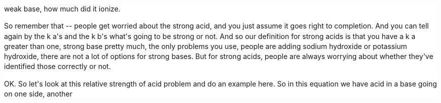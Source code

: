   <span m='1014650'>weak</span> <span m='1014980'>base,</span> <span m='1016060'>how</span>
  <span m='1016270'>much</span> <span m='1016560'>did</span> <span m='1016750'>it</span>
  <span m='1016900'>ionize.</span> </p><p><span m='1018840'>So</span> <span m='1018990'>remember</span>
  <span m='1019400'>that</span> <span m='1019840'>--</span> <span m='1020310'>people</span>
  <span m='1020590'>get</span> <span m='1020730'>worried</span> <span m='1021050'>about</span>
  <span m='1021540'>the</span> <span m='1021680'>strong</span> <span m='1022110'>acid,</span>
  <span m='1022650'>and</span> <span m='1022770'>you</span> <span m='1022850'>just</span>
  <span m='1023080'>assume</span> <span m='1023520'>it</span> <span m='1023650'>goes</span>
  <span m='1024250'>right</span> <span m='1024780'>to</span> <span m='1024990'>completion.</span>
  <span m='1025970'>And</span> <span m='1026190'>you</span> <span m='1026260'>can</span>
  <span m='1026420'>tell</span> <span m='1026710'>again</span> <span m='1027050'>by</span>
  <span m='1027220'>the</span> <span m='1027350'>k</span> <span m='1028260'>a's</span>
  <span m='1028510'>and</span> <span m='1028540'>the</span> <span m='1028570'>k</span>
  <span m='1028830'>b's</span> <span m='1029910'>what's</span> <span m='1030320'>going</span>
  <span m='1030420'>to</span> <span m='1030520'>be</span> <span m='1030640'>strong</span>
  <span m='1031210'>or</span> <span m='1031310'>not.</span> <span m='1031870'>And</span>
  <span m='1032200'>so</span> <span m='1032340'>our</span> <span m='1032470'>definition</span>
  <span m='1033110'>for</span> <span m='1033280'>strong</span> <span m='1034790'>acids</span>
  <span m='1035690'>is</span> <span m='1035890'>that</span> <span m='1035990'>you</span>
  <span m='1036060'>have</span> <span m='1036160'>a</span> <span m='1036210'>k</span>
  <span m='1036660'>a</span> <span m='1037480'>greater</span> <span m='1037830'>than</span>
  <span m='1038030'>one,</span> <span m='1038700'>strong</span> <span m='1039130'>base</span>
  <span m='1039470'>pretty</span> <span m='1039690'>much,</span> <span m='1040040'>the</span>
  <span m='1040190'>only</span> <span m='1040430'>problems</span> <span m='1041050'>you</span>
  <span m='1041210'>use,</span> <span m='1041580'>people</span> <span m='1041890'>are</span>
  <span m='1041970'>adding</span> <span m='1042970'>sodium</span> <span m='1043460'>hydroxide</span>
  <span m='1043700'>or</span> <span m='1044010'>potassium</span> <span m='1044660'>hydroxide,</span>
  <span m='1046290'>there</span> <span m='1046340'>are</span> <span m='1046390'>not</span>
  <span m='1046600'>a</span> <span m='1046660'>lot</span> <span m='1046840'>of</span>
  <span m='1046910'>options</span> <span m='1047390'>for</span> <span m='1047510'>strong</span>
  <span m='1047920'>bases.</span> <span m='1048380'>But</span> <span m='1048540'>for</span>
  <span m='1048660'>strong</span> <span m='1049010'>acids,</span> <span m='1049450'>people</span>
  <span m='1049780'>are</span> <span m='1049900'>always</span> <span m='1050440'>worrying</span>
  <span m='1050930'>about</span> <span m='1051230'>whether</span> <span m='1051490'>they've</span>
  <span m='1051740'>identified</span> <span m='1052320'>those</span> <span m='1053110'>correctly</span>
  <span m='1053690'>or</span> <span m='1053780'>not.</span> </p><p><span m='1056060'>OK.</span>
  <span m='1056530'>So</span> <span m='1057210'>let's</span> <span m='1058780'>look</span>
  <span m='1059100'>at</span> <span m='1059220'>this</span> <span m='1059440'>relative</span>
  <span m='1060050'>strength</span> <span m='1060690'>of</span> <span m='1061410'>acid</span>
  <span m='1061880'>problem</span> <span m='1062420'>and</span> <span m='1062760'>do</span>
  <span m='1063570'>an</span> <span m='1063690'>example</span> <span m='1064320'>here.</span>
  <span m='1066890'>So</span> <span m='1067100'>in</span> <span m='1067230'>this</span>
  <span m='1067440'>equation</span> <span m='1069300'>we</span> <span m='1069500'>have</span>
  <span m='1071060'>acid</span> <span m='1071580'>in</span> <span m='1071680'>a</span>
  <span m='1071730'>base</span> <span m='1072070'>going</span> <span m='1072360'>on</span>
  <span m='1072480'>one</span> <span m='1072700'>side,</span> <span m='1073020'>another</span>
